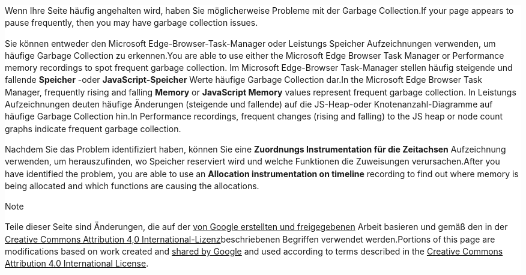 <span data-ttu-id="37857-252">Wenn Ihre Seite häufig angehalten wird, haben Sie möglicherweise Probleme mit der Garbage Collection.</span><span class="sxs-lookup"><span data-stu-id="37857-252">If your page appears to pause frequently, then you may have garbage collection issues.</span></span>  

<span data-ttu-id="37857-253">Sie können entweder den Microsoft Edge-Browser-Task-Manager oder Leistungs Speicher Aufzeichnungen verwenden, um häufige Garbage Collection zu erkennen.</span><span class="sxs-lookup"><span data-stu-id="37857-253">You are able to use either the Microsoft Edge Browser Task Manager or Performance memory recordings to spot frequent garbage collection.</span></span>  <span data-ttu-id="37857-254">Im Microsoft Edge-Browser Task-Manager stellen häufig steigende und fallende **Speicher** -oder **JavaScript-Speicher** Werte häufige Garbage Collection dar.</span><span class="sxs-lookup"><span data-stu-id="37857-254">In the Microsoft Edge Browser Task Manager, frequently rising and falling **Memory** or **JavaScript Memory** values represent frequent garbage collection.</span></span>  <span data-ttu-id="37857-255">In Leistungs Aufzeichnungen deuten häufige Änderungen (steigende und fallende) auf die JS-Heap-oder Knotenanzahl-Diagramme auf häufige Garbage Collection hin.</span><span class="sxs-lookup"><span data-stu-id="37857-255">In Performance recordings, frequent changes (rising and falling) to the JS heap or node count graphs indicate frequent garbage collection.</span></span>  

<span data-ttu-id="37857-256">Nachdem Sie das Problem identifiziert haben, können Sie eine **Zuordnungs Instrumentation für die Zeitachsen** Aufzeichnung verwenden, um herauszufinden, wo Speicher reserviert wird und welche Funktionen die Zuweisungen verursachen.</span><span class="sxs-lookup"><span data-stu-id="37857-256">After you have identified the problem, you are able to use an **Allocation instrumentation on timeline** recording to find out where memory is being allocated and which functions are causing the allocations.</span></span>  

  



  

[ImageForceGarbageCollectionIcon]: /microsoft-edge/devtools-guide-chromium/media/collect-garbage-icon.msft.png  
[ImageStopRecordingIcon]: /microsoft-edge/devtools-guide-chromium/media/stop-recording-icon.msft.png  

[ImageTaskManager]: /microsoft-edge/devtools-guide-chromium/media/memory-problems-bing-settings-more-tools-browser-task-manager.msft.png "Abbildung 1: Öffnen des Microsoft Edge-Browser-Task-Managers"  
[ImageJavascriptMemory]: /microsoft-edge/devtools-guide-chromium/media/memory-problems-bing-browser-task-manager-javascript-memory.msft.png "Abbildung 2: Aktivieren des JavaScript-Speichers"  
[ImageSimpleGrowth]: /microsoft-edge/devtools-guide-chromium/media/memory-problems-glitch-example-1-performance-memory.msft.png "Abbildung 3: einfaches Wachstum"  
[ImageTakeHeapSnapshot]: /microsoft-edge/devtools-guide-chromium/media/memory-problems-glitch-example-12-memory-heap-snapshot.msft.png "Abbildung 4: Erstellen eines Heap-Snapshots"  
[ImageFilteringForDetachedNodes]: /microsoft-edge/devtools-guide-chromium/media/memory-problems-glitch-example-12-memory-heap-snapshot-filter-detached.msft.png "Abbildung 5: Filtern nach getrennten Knoten"  
[ImageInvestigatingDetachedTree]: /microsoft-edge/devtools-guide-chromium/media/memory-problems-glitch-example-12-memory-heap-snapshot-filter-detached-expanded.msft.png "Abbildung 6: untersuchen einer getrennten Struktur"  
[ImageInvestigatingNode]: /microsoft-edge/devtools-guide-chromium/media/memory-problems-glitch-example-12-memory-heap-snapshot-filter-detached-expanded-selected.msft.png "Abbildung 7: Untersuchen eines Knotens"  
[ImageNewAllocations]: /microsoft-edge/devtools-guide-chromium/media/memory-problems-glitch-example-13-allocation-timeline-snapshot-all.msft.png "Abbildung 8: neue Zuweisungen"  
[ImageZoomedAllocationTimeline]: /microsoft-edge/devtools-guide-chromium/media/memory-problems-glitch-example-13-allocation-timeline-snapshot-focused.msft.png "Abbildung 9: Zeitachse mit vergrößerten Zuordnungen"  
[ImageObjectDetail]: /microsoft-edge/devtools-guide-chromium/media/memory-problems-glitch-example-13-allocation-timeline-snapshot-focused-constructor-expanded.msft.png "Abbildung 10: Objektdetails"  
[ImageRecordAllocationSampling]: /microsoft-edge/devtools-guide-chromium/media/memory-problems-glitch-example-05-memory-allocation-sampling.msft.png "Abbildung 11: Sampling zur Daten Satz Zuteilung"  
[ImageAllocationSampling]: /microsoft-edge/devtools-guide-chromium/media/memory-problems-glitch-example-05-memory-allocation-sampling-heavy-bottom-up.msft.png "Abbildung 12: Zuordnungs Stichproben"  

  

[DevtoolsEvaluatePerformanceReferenceRecord]: /microsoft-edge/devtools-guide-chromium/evaluate-performance/reference#record-performance "Aufzeichnen einer Leistungsanalyse Referenz"  


  

  

> [!NOTE]
> <span data-ttu-id="37857-270">Teile dieser Seite sind Änderungen, die auf der [von Google erstellten und freigegebenen][GoogleSitePolicies] Arbeit basieren und gemäß den in der [Creative Commons Attribution 4,0 International-Lizenz][CCA4IL]beschriebenen Begriffen verwendet werden.</span><span class="sxs-lookup"><span data-stu-id="37857-270">Portions of this page are modifications based on work created and [shared by Google][GoogleSitePolicies] and used according to terms described in the [Creative Commons Attribution 4.0 International License][CCA4IL].</span></span>  

[CCA4IL]: https://creativecommons.org/licenses/by/4.0  
[CCby4Image]: https://i.creativecommons.org/l/by/4.0/88x31.png  
[GoogleSitePolicies]: https://developers.google.com/terms/site-policies  
[KayceBasques]: https://developers.google.com/web/resources/contributors/kaycebasques  